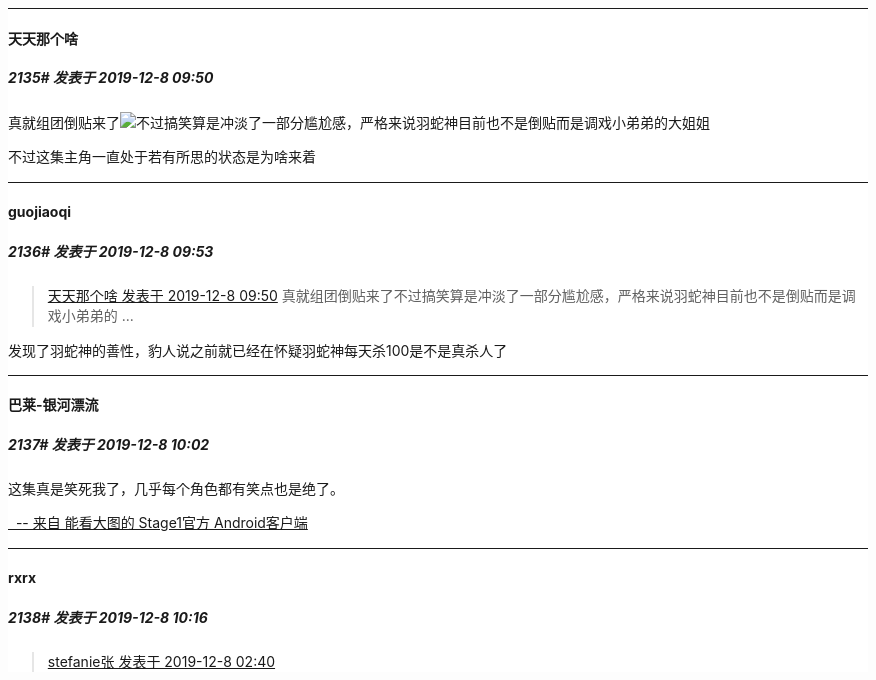 




-----

####  天天那个啥  
##### 2135#       发表于 2019-12-8 09:50




真就组团倒贴来了<img src="https://static.saraba1st.com/image/smiley/face2017/067.png" referrerpolicy="no-referrer">不过搞笑算是冲淡了一部分尴尬感，严格来说羽蛇神目前也不是倒贴而是调戏小弟弟的大姐姐


不过这集主角一直处于若有所思的状态是为啥来着







-----

####  guojiaoqi  
##### 2136#       发表于 2019-12-8 09:53



<blockquote><a href="httphttps://bbs.saraba1st.com/2b/forum.php?mod=redirect&amp;goto=findpost&amp;pid=45768475&amp;ptid=1729513" target="_blank">天天那个啥 发表于 2019-12-8 09:50</a>
真就组团倒贴来了不过搞笑算是冲淡了一部分尴尬感，严格来说羽蛇神目前也不是倒贴而是调戏小弟弟的 ...</blockquote>
发现了羽蛇神的善性，豹人说之前就已经在怀疑羽蛇神每天杀100是不是真杀人了







-----

####  巴莱-银河漂流  
##### 2137#       发表于 2019-12-8 10:02




这集真是笑死我了，几乎每个角色都有笑点也是绝了。

[  -- 来自 能看大图的 Stage1官方 Android客户端](https://www.coolapk.com/apk/140634)







-----

####  rxrx  
##### 2138#       发表于 2019-12-8 10:16



<blockquote><a href="httphttps://bbs.saraba1st.com/2b/forum.php?mod=redirect&amp;goto=findpost&amp;pid=45767057&amp;ptid=1729513" target="_blank">stefanie张 发表于 2019-12-8 02:40</a>
